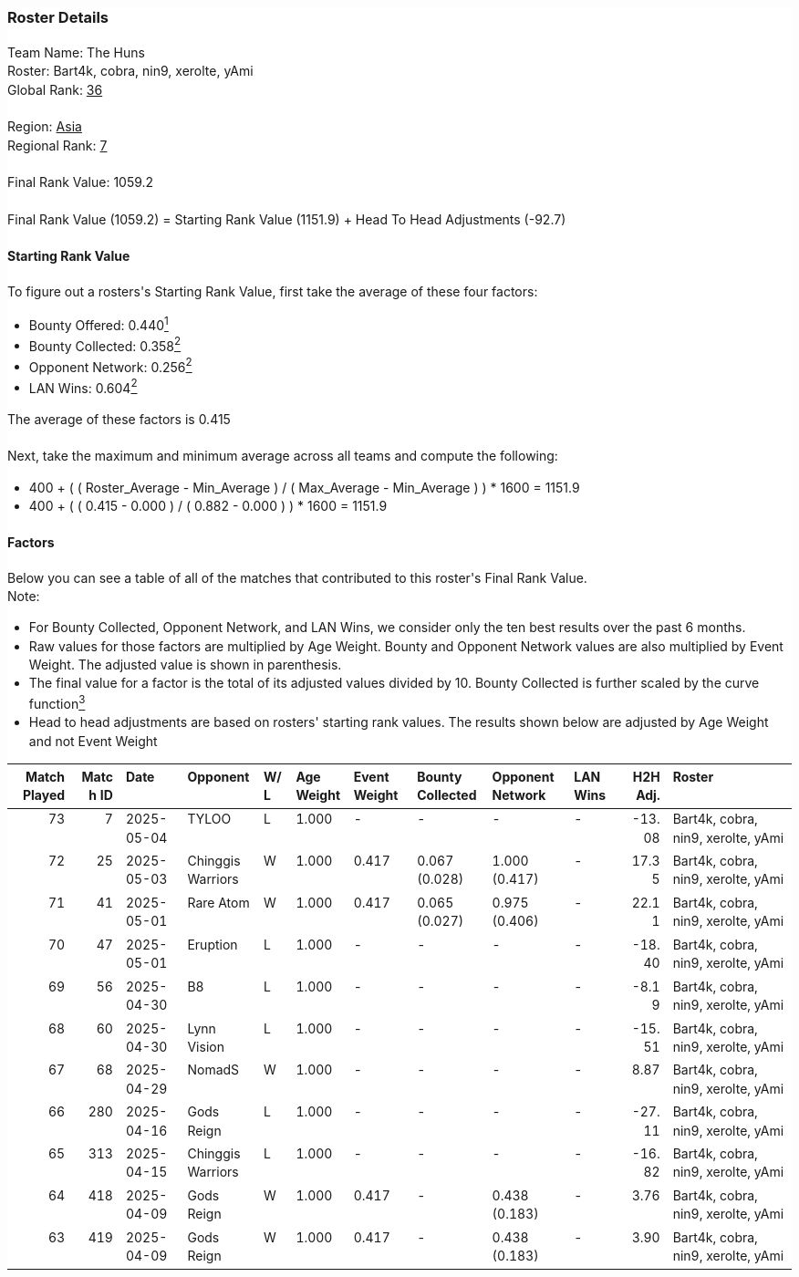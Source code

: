 ### Roster Details<br />
Team Name: The Huns<br />
Roster: Bart4k, cobra, nin9, xerolte, yAmi<br />
Global Rank: [36](../../standings_global_2025_05_05.md)<br />
<br />
Region: [Asia]( ../../standings_asia_2025_05_05.md)<br />
Regional Rank: [7]( ../../standings_asia_2025_05_05.md)<br />
<br />
Final Rank Value:  1059.2<br />
<br />
Final Rank Value (1059.2) = Starting Rank Value (1151.9) + Head To Head Adjustments (-92.7)<br />

#### Starting Rank Value<br />
To figure out a rosters's Starting Rank Value, first take the average of these four factors:<br />
- Bounty Offered: 0.440[<sup>1</sup>](#table2)
- Bounty Collected: 0.358[<sup>2</sup>](#table1)
- Opponent Network: 0.256[<sup>2</sup>](#table1)
- LAN Wins: 0.604[<sup>2</sup>](#table1)

The average of these factors is 0.415<br />
<br />
Next, take the maximum and minimum average across all teams and compute the following:<br />
- 400 + ( ( Roster_Average - Min_Average ) / ( Max_Average - Min_Average ) ) * 1600 = 1151.9
- 400 + ( ( 0.415 - 0.000 ) / ( 0.882 - 0.000 ) ) * 1600 = 1151.9


#### Factors<br />
Below you can see a table of all of the matches that contributed to this roster's Final Rank Value.<br />
Note:<br />

- For Bounty Collected, Opponent Network, and LAN Wins, we consider only the ten best results over the past 6 months.
- Raw values for those factors are multiplied by Age Weight. Bounty and Opponent Network values are also multiplied by Event Weight. The adjusted value is shown in parenthesis.
- The final value for a factor is the total of its adjusted values divided by 10. Bounty Collected is further scaled by the curve function[<sup>3</sup>](#curveFunction)
- Head to head adjustments are based on rosters' starting rank values. The results shown below are adjusted by Age Weight and not Event Weight
<span id="table1"></span><br />


| Match Played | Match ID | Date       | Opponent          | W/L | Age Weight | Event Weight | Bounty Collected | Opponent Network | LAN Wins  | H2H Adj. | Roster                                  |
| -: | -: | :- | :- | :- | :- | :- | :- | :- | :- | -: | :- |
|           73 |        7 | 2025-05-04 | TYLOO             | L   | 1.000      | -            | -                | -                | -         |   -13.08 | Bart4k, cobra, nin9, xerolte, yAmi      |
|           72 |       25 | 2025-05-03 | Chinggis Warriors | W   | 1.000      | 0.417        | 0.067 (0.028)    | 1.000 (0.417)    | -         |    17.35 | Bart4k, cobra, nin9, xerolte, yAmi      |
|           71 |       41 | 2025-05-01 | Rare Atom         | W   | 1.000      | 0.417        | 0.065 (0.027)    | 0.975 (0.406)    | -         |    22.11 | Bart4k, cobra, nin9, xerolte, yAmi      |
|           70 |       47 | 2025-05-01 | Eruption          | L   | 1.000      | -            | -                | -                | -         |   -18.40 | Bart4k, cobra, nin9, xerolte, yAmi      |
|           69 |       56 | 2025-04-30 | B8                | L   | 1.000      | -            | -                | -                | -         |    -8.19 | Bart4k, cobra, nin9, xerolte, yAmi      |
|           68 |       60 | 2025-04-30 | Lynn Vision       | L   | 1.000      | -            | -                | -                | -         |   -15.51 | Bart4k, cobra, nin9, xerolte, yAmi      |
|           67 |       68 | 2025-04-29 | NomadS            | W   | 1.000      | -            | -                | -                | -         |     8.87 | Bart4k, cobra, nin9, xerolte, yAmi      |
|           66 |      280 | 2025-04-16 | Gods Reign        | L   | 1.000      | -            | -                | -                | -         |   -27.11 | Bart4k, cobra, nin9, xerolte, yAmi      |
|           65 |      313 | 2025-04-15 | Chinggis Warriors | L   | 1.000      | -            | -                | -                | -         |   -16.82 | Bart4k, cobra, nin9, xerolte, yAmi      |
|           64 |      418 | 2025-04-09 | Gods Reign        | W   | 1.000      | 0.417        | -                | 0.438 (0.183)    | -         |     3.76 | Bart4k, cobra, nin9, xerolte, yAmi      |
|           63 |      419 | 2025-04-09 | Gods Reign        | W   | 1.000      | 0.417        | -                | 0.438 (0.183)    | -         |     3.90 | Bart4k, cobra, nin9, xerolte, yAmi      |
